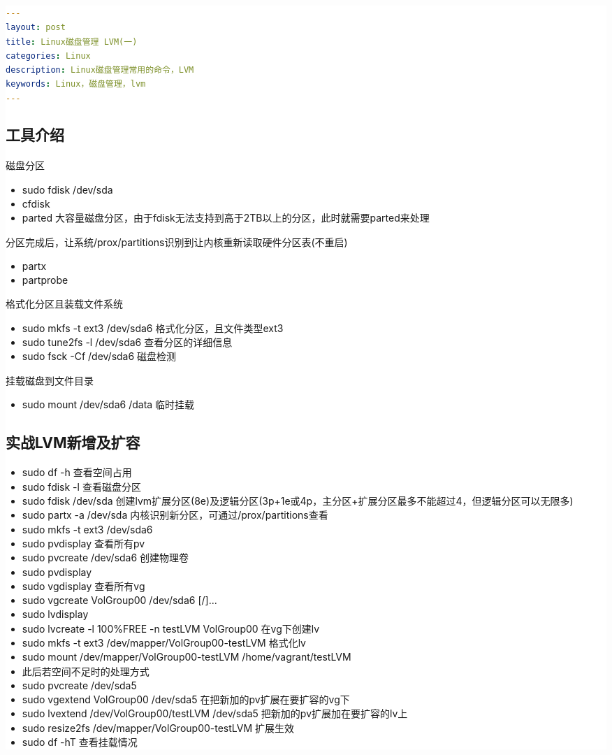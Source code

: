 ```yaml
---
layout: post
title: Linux磁盘管理 LVM(一)
categories: Linux
description: Linux磁盘管理常用的命令，LVM
keywords: Linux，磁盘管理，lvm
---
```


## 工具介绍

磁盘分区

- sudo fdisk /dev/sda
- cfdisk
- parted 大容量磁盘分区，由于fdisk无法支持到高于2TB以上的分区，此时就需要parted来处理


分区完成后，让系统/prox/partitions识别到让内核重新读取硬件分区表(不重启)

- partx
- partprobe

格式化分区且装载文件系统

- sudo mkfs -t ext3 /dev/sda6 格式化分区，且文件类型ext3
- sudo tune2fs -l /dev/sda6  查看分区的详细信息
- sudo fsck -Cf /dev/sda6 磁盘检测

挂载磁盘到文件目录

- sudo mount /dev/sda6 /data 临时挂载

## 实战LVM新增及扩容

- sudo df -h 查看空间占用
- sudo fdisk -l 查看磁盘分区
- sudo fdisk /dev/sda 创建lvm扩展分区(8e)及逻辑分区(3p+1e或4p，主分区+扩展分区最多不能超过4，但逻辑分区可以无限多)
- sudo partx -a /dev/sda 内核识别新分区，可通过/prox/partitions查看
- sudo mkfs -t ext3 /dev/sda6
- sudo pvdisplay 查看所有pv
- sudo pvcreate /dev/sda6 创建物理卷
- sudo pvdisplay
- sudo vgdisplay 查看所有vg
- sudo vgcreate VolGroup00 /dev/sda6 [/<PV>]... 
- sudo lvdisplay
- sudo lvcreate -l 100%FREE -n testLVM VolGroup00 在vg下创建lv
- sudo mkfs -t ext3 /dev/mapper/VolGroup00-testLVM 格式化lv
- sudo mount /dev/mapper/VolGroup00-testLVM /home/vagrant/testLVM
- 此后若空间不足时的处理方式
- sudo pvcreate /dev/sda5
- sudo vgextend VolGroup00 /dev/sda5 在把新加的pv扩展在要扩容的vg下
- sudo lvextend /dev/VolGroup00/testLVM /dev/sda5 把新加的pv扩展加在要扩容的lv上
- sudo resize2fs /dev/mapper/VolGroup00-testLVM 扩展生效
- sudo df -hT 查看挂载情况
